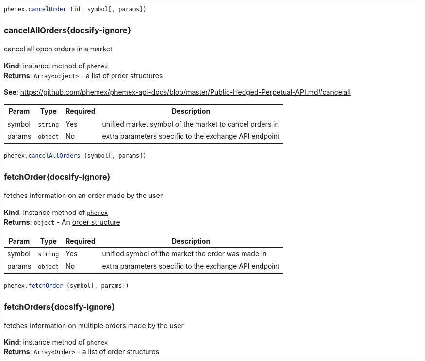 
```javascript
phemex.cancelOrder (id, symbol[, params])
```


<a name="cancelAllOrders" id="cancelallorders"></a>

### cancelAllOrders{docsify-ignore}
cancel all open orders in a market

**Kind**: instance method of [<code>phemex</code>](#phemex)  
**Returns**: <code>Array&lt;object&gt;</code> - a list of [order structures](https://docs.ccxt.com/#/?id=order-structure)

**See**: https://github.com/phemex/phemex-api-docs/blob/master/Public-Hedged-Perpetual-API.md#cancelall  

| Param | Type | Required | Description |
| --- | --- | --- | --- |
| symbol | <code>string</code> | Yes | unified market symbol of the market to cancel orders in |
| params | <code>object</code> | No | extra parameters specific to the exchange API endpoint |


```javascript
phemex.cancelAllOrders (symbol[, params])
```


<a name="fetchOrder" id="fetchorder"></a>

### fetchOrder{docsify-ignore}
fetches information on an order made by the user

**Kind**: instance method of [<code>phemex</code>](#phemex)  
**Returns**: <code>object</code> - An [order structure](https://docs.ccxt.com/#/?id=order-structure)


| Param | Type | Required | Description |
| --- | --- | --- | --- |
| symbol | <code>string</code> | Yes | unified symbol of the market the order was made in |
| params | <code>object</code> | No | extra parameters specific to the exchange API endpoint |


```javascript
phemex.fetchOrder (symbol[, params])
```


<a name="fetchOrders" id="fetchorders"></a>

### fetchOrders{docsify-ignore}
fetches information on multiple orders made by the user

**Kind**: instance method of [<code>phemex</code>](#phemex)  
**Returns**: <code>Array&lt;Order&gt;</code> - a list of [order structures](https://docs.ccxt.com/#/?id=order-structure)
